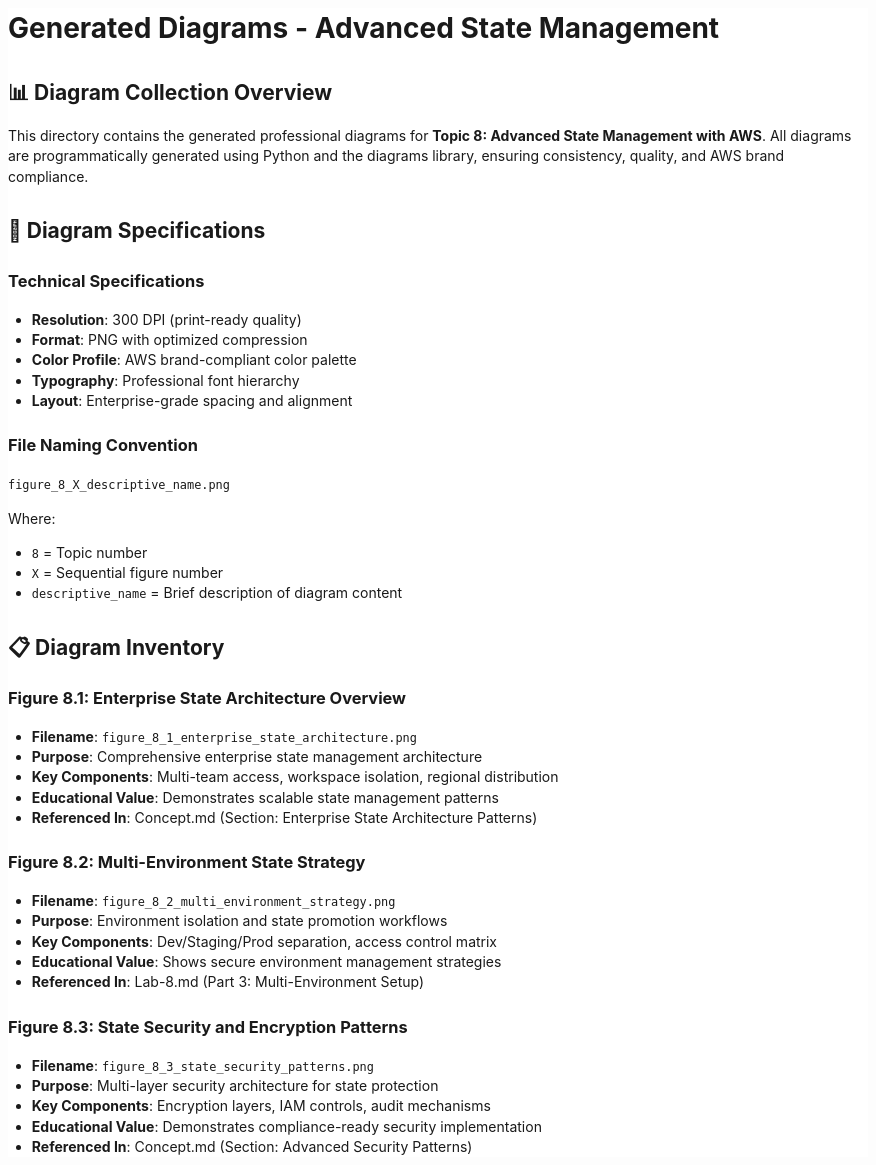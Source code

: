 # Generated Diagrams - Advanced State Management

## 📊 **Diagram Collection Overview**

This directory contains the generated professional diagrams for **Topic 8: Advanced State Management with AWS**. All diagrams are programmatically generated using Python and the diagrams library, ensuring consistency, quality, and AWS brand compliance.

## 🎯 **Diagram Specifications**

### **Technical Specifications**
- **Resolution**: 300 DPI (print-ready quality)
- **Format**: PNG with optimized compression
- **Color Profile**: AWS brand-compliant color palette
- **Typography**: Professional font hierarchy
- **Layout**: Enterprise-grade spacing and alignment

### **File Naming Convention**
```
figure_8_X_descriptive_name.png
```
Where:
- `8` = Topic number
- `X` = Sequential figure number
- `descriptive_name` = Brief description of diagram content

## 📋 **Diagram Inventory**

### **Figure 8.1: Enterprise State Architecture Overview**
- **Filename**: `figure_8_1_enterprise_state_architecture.png`
- **Purpose**: Comprehensive enterprise state management architecture
- **Key Components**: Multi-team access, workspace isolation, regional distribution
- **Educational Value**: Demonstrates scalable state management patterns
- **Referenced In**: Concept.md (Section: Enterprise State Architecture Patterns)

### **Figure 8.2: Multi-Environment State Strategy**
- **Filename**: `figure_8_2_multi_environment_strategy.png`
- **Purpose**: Environment isolation and state promotion workflows
- **Key Components**: Dev/Staging/Prod separation, access control matrix
- **Educational Value**: Shows secure environment management strategies
- **Referenced In**: Lab-8.md (Part 3: Multi-Environment Setup)

### **Figure 8.3: State Security and Encryption Patterns**
- **Filename**: `figure_8_3_state_security_patterns.png`
- **Purpose**: Multi-layer security architecture for state protection
- **Key Components**: Encryption layers, IAM controls, audit mechanisms
- **Educational Value**: Demonstrates compliance-ready security implementation
- **Referenced In**: Concept.md (Section: Advanced Security Patterns)
